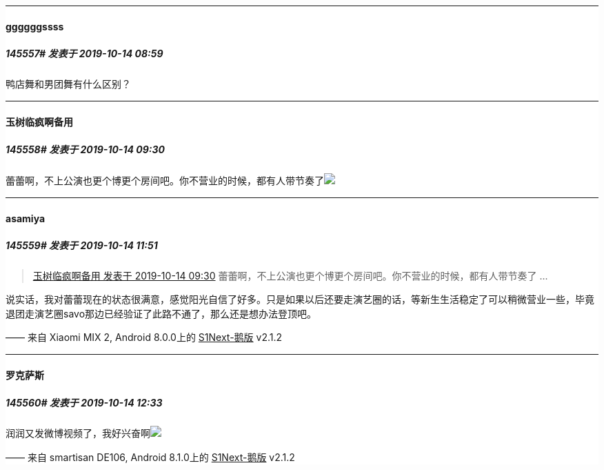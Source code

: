 -----

####  ggggggssss  
##### 145557#       发表于 2019-10-14 08:59




鸭店舞和男团舞有什么区别？







-----

####  玉树临疯啊备用  
##### 145558#       发表于 2019-10-14 09:30




蕾蕾啊，不上公演也更个博更个房间吧。你不营业的时候，都有人带节奏了<img src="https://static.saraba1st.com/image/smiley/face2017/001.png" referrerpolicy="no-referrer">







-----

####  asamiya  
##### 145559#       发表于 2019-10-14 11:51



<blockquote><a href="httphttps://bbs.saraba1st.com/2b/forum.php?mod=redirect&amp;goto=findpost&amp;pid=45206876&amp;ptid=1105387" target="_blank">玉树临疯啊备用 发表于 2019-10-14 09:30</a>
蕾蕾啊，不上公演也更个博更个房间吧。你不营业的时候，都有人带节奏了 ...</blockquote>
说实话，我对蕾蕾现在的状态很满意，感觉阳光自信了好多。只是如果以后还要走演艺圈的话，等新生生活稳定了可以稍微营业一些，毕竟退团走演艺圈savo那边已经验证了此路不通了，那么还是想办法登顶吧。

—— 来自 Xiaomi MIX 2, Android 8.0.0上的 [S1Next-鹅版](https://github.com/ykrank/S1-Next/releases) v2.1.2







-----

####  罗克萨斯  
##### 145560#       发表于 2019-10-14 12:33




润润又发微博视频了，我好兴奋啊<img src="https://static.saraba1st.com/image/smiley/face2017/161.png" referrerpolicy="no-referrer">

—— 来自 smartisan DE106, Android 8.1.0上的 [S1Next-鹅版](https://github.com/ykrank/S1-Next/releases) v2.1.2

